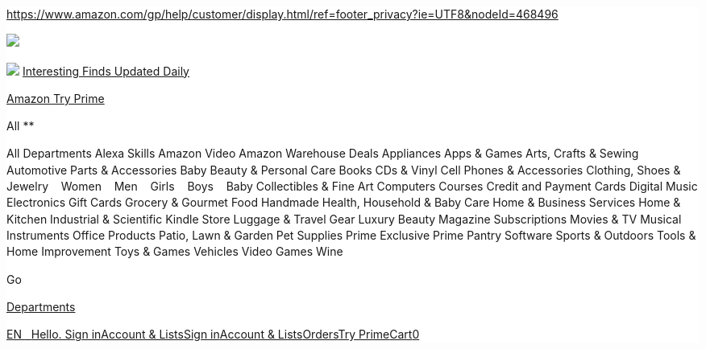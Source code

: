 https://www.amazon.com/gp/help/customer/display.html/ref=footer_privacy?ie=UTF8&nodeId=468496

![](//fls-na.amazon.com/1/batch/1/OP/ATVPDKIKX0DER:147-1089335-4951166:DX2AT21487QY2RQDE9XZ$uedata=s:%2Fgp%2Fhelp%2Fcustomer%2Fdisplay.html%2Fref%3Dfooter_privacy%2Fuedata%2Fnvp%2Funsticky%2F147-1089335-4951166%2FGPHelp%2Fntpoffrw%3Fstaticb%26id%3DDX2AT21487QY2RQDE9XZ%26pty%3DCustomerReviews%26spty%3Dreviews-lightbox%26pti%3Dreviews-lightbox-mobile:1000)

![](https://images-na.ssl-images-amazon.com/images/G/01/gno/sprites/nav-sprite-global_bluebeacon-1x_optimized._CB281044790_.png)
<a href="" id="nav-top"></a>
<a href="/stream/ref=nav_upnav_LargeImage_T2_GPHelp" class="nav-a"><span class="nav-spanAltText">Interesting Finds Updated Daily</span></a>

<a href="/ref=nav_logo/147-1089335-4951166" class="nav-logo-link"><span class="nav-logo-base nav-sprite">Amazon</span> <span class="nav-logo-ext nav-sprite"></span> <span class="nav-logo-locale nav-sprite"></span></a> <a href="/gp/prime/ref=nav_logo_prime_join/147-1089335-4951166" class="nav-logo-tagline nav-sprite nav-prime-try">Try Prime</a>

<a href="/Fathers-Day-Gifts-Sale/b/ref=nav_swm_fd17_SWM?ie=UTF8&amp;node=502661011&amp;pf_rd_p=2607b85f-1216-4c73-8136-3d8d076abad0&amp;pf_rd_s=nav-sitewide-msg&amp;pf_rd_t=4201&amp;pf_rd_i=navbar-4201&amp;pf_rd_m=ATVPDKIKX0DER&amp;pf_rd_r=DX2AT21487QY2RQDE9XZ&amp;pf_rd_r=DX2AT21487QY2RQDE9XZ&amp;pf_rd_p=2607b85f-1216-4c73-8136-3d8d076abad0" class="nav-imageHref"></a>

<span class="nav-search-label">All</span> **

All Departments Alexa Skills Amazon Video Amazon Warehouse Deals Appliances Apps & Games Arts, Crafts & Sewing Automotive Parts & Accessories Baby Beauty & Personal Care Books CDs & Vinyl Cell Phones & Accessories Clothing, Shoes & Jewelry    Women    Men    Girls    Boys    Baby Collectibles & Fine Art Computers Courses Credit and Payment Cards Digital Music Electronics Gift Cards Grocery & Gourmet Food Handmade Health, Household & Baby Care Home & Business Services Home & Kitchen Industrial & Scientific Kindle Store Luggage & Travel Gear Luxury Beauty Magazine Subscriptions Movies & TV Musical Instruments Office Products Patio, Lawn & Garden Pet Supplies Prime Exclusive Prime Pantry Software Sports & Outdoors Tools & Home Improvement Toys & Games Vehicles Video Games Wine

<span id="nav-search-submit-text" class="nav-search-submit-text nav-sprite">Go</span>

<a href="/gp/site-directory/ref=nav_shopall_btn/147-1089335-4951166" id="nav-link-shopall" class="nav-a nav-a-2 nav-single-row-link"><span class="nav-line-1"></span><span class="nav-line-2">Departments<span class="nav-icon nav-arrow"></span></span></a>

<a href="/gp/customer-preferences/select-language/ref=topnav_lang/147-1089335-4951166?ie=UTF8&amp;preferencesReturnUrl=%2F" id="icp-nav-flyout" class="nav-a nav-a-2 icp-link-style-2"><span class="icp-nav-link-inner"> <span class="nav-line-1"> <span class="icp-nav-globe-img-2"></span> <span class="icp-nav-language">EN</span> </span> <span class="nav-line-2">  <span class="nav-icon nav-arrow"></span> </span> </span> <span class="icp-nav-link-border"></span></a> <a href="/gp/navigation/redirector.html/ref=sign-in-redirect/147-1089335-4951166?ie=UTF8&amp;associationHandle=usflex&amp;currentPageURL=https%3A%2F%2Fwww.amazon.com%2Fgp%2Fhelp%2Fcustomer%2Fdisplay.html%3Fie%3DUTF8%26ref_%3Dnav_ya_signin&amp;pageType=GPHelp&amp;yshURL=https%3A%2F%2Fwww.amazon.com%2Fgp%2Fyourstore%2Fhome%3Fie%3DUTF8%26ref_%3Dnav_ya_signin" id="nav-link-accountList" class="nav-a nav-a-2"><span class="nav-line-1">Hello. Sign in</span><span class="nav-line-2">Account &amp; Lists<span class="nav-icon nav-arrow"></span></span><span class="nav-line-3">Sign in</span><span class="nav-line-4">Account &amp; Lists</span></a><a href="/gp/css/order-history/ref=nav_nav_orders_first/147-1089335-4951166" id="nav-orders" class="nav-a nav-a-2 nav-single-row-link"><span class="nav-line-1"></span><span class="nav-line-2">Orders</span></a><a href="/gp/product/B00DBYBNEE/ref=nav_prime_try_btn/147-1089335-4951166" id="nav-link-prime" class="nav-a nav-a-2 nav-single-row-link"><span class="nav-line-1"></span><span class="nav-line-2">Try Prime<span class="nav-icon nav-arrow"></span></span></a><a href="/gp/cart/view.html/ref=nav_cart/147-1089335-4951166" id="nav-cart" class="nav-a nav-a-2"><span class="nav-line-1" aria-hidden="true"></span><span class="nav-line-2" aria-hidden="true">Cart<span class="nav-icon nav-arrow"></span></span><span class="nav-cart-icon nav-sprite"></span><span id="nav-cart-count" class="nav-cart-count nav-cart-0" aria-hidden="true">0</span></a>
